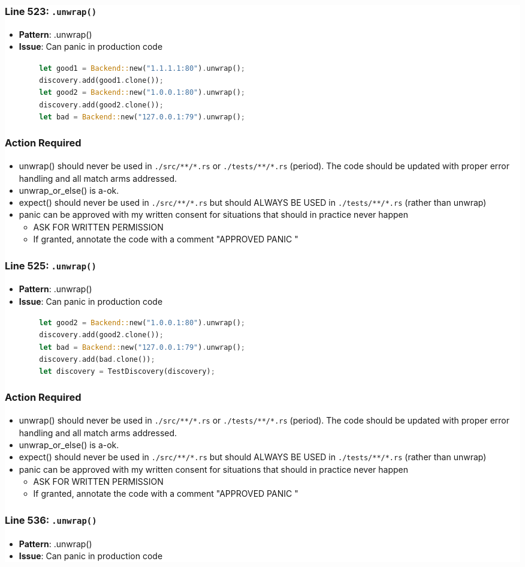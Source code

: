
### Line 523: `.unwrap()`

- **Pattern**: .unwrap()
- **Issue**: Can panic in production code

```rust
        let good1 = Backend::new("1.1.1.1:80").unwrap();
        discovery.add(good1.clone());
        let good2 = Backend::new("1.0.0.1:80").unwrap();
        discovery.add(good2.clone());
        let bad = Backend::new("127.0.0.1:79").unwrap();
```

### Action Required

- unwrap() should never be used in `./src/**/*.rs` or `./tests/**/*.rs` (period). The code should be updated with proper error handling and all match arms addressed.
- unwrap_or_else() is a-ok. 
- expect() should never be used in `./src/**/*.rs` but should ALWAYS BE USED in `./tests/**/*.rs` (rather than unwrap)
- panic can be approved with my written consent for situations that should in practice never happen  
  - ASK FOR WRITTEN PERMISSION
  - If granted, annotate the code with a comment "APPROVED PANIC "


### Line 525: `.unwrap()`

- **Pattern**: .unwrap()
- **Issue**: Can panic in production code

```rust
        let good2 = Backend::new("1.0.0.1:80").unwrap();
        discovery.add(good2.clone());
        let bad = Backend::new("127.0.0.1:79").unwrap();
        discovery.add(bad.clone());
        let discovery = TestDiscovery(discovery);
```

### Action Required

- unwrap() should never be used in `./src/**/*.rs` or `./tests/**/*.rs` (period). The code should be updated with proper error handling and all match arms addressed.
- unwrap_or_else() is a-ok. 
- expect() should never be used in `./src/**/*.rs` but should ALWAYS BE USED in `./tests/**/*.rs` (rather than unwrap)
- panic can be approved with my written consent for situations that should in practice never happen  
  - ASK FOR WRITTEN PERMISSION
  - If granted, annotate the code with a comment "APPROVED PANIC "


### Line 536: `.unwrap()`

- **Pattern**: .unwrap()
- **Issue**: Can panic in production code
